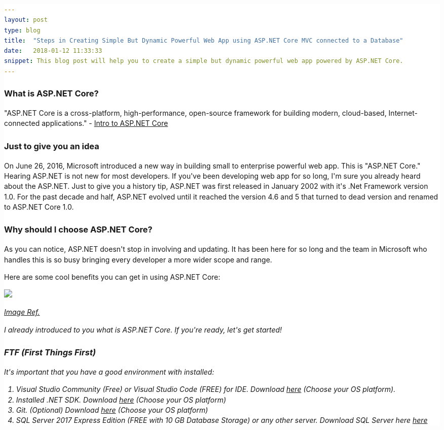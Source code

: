 ```yaml
---
layout: post
type: blog
title:  "Steps in Creating Simple But Dynamic Powerful Web App using ASP.NET Core MVC connected to a Database"
date:   2018-01-12 11:33:33
snippet: This blog post will help you to create a simple but dynamic powerful web app powered by ASP.NET Core. 
---
```


### What is ASP.NET Core?

"ASP.NET Core is a cross-platform, high-performance, open-source framework for building modern, cloud-based, Internet-connected applications." - <a href="https://docs.microsoft.com/en-us/aspnet/core/">Intro to ASP.NET Core</a>

### Just to give you an idea

On June 26, 2016, Microsoft introduced a new way in building small to enterprise powerful web app. This is "ASP.NET Core." Hearing ASP.NET is not new for most developers. If you've been developing web app for so long, I'm sure you already heard about the ASP.NET. Just to give you a history tip, ASP.NET was first released in January 2002 with it's .Net Framework version 1.0. For the past decade and half, ASP.NET evolved until it reached the version 4.6 and 5 that turned to dead version and renamed to ASP.NET Core 1.0.

### Why should I choose ASP.NET Core?

As you can notice, ASP.NET doesn't stop in involving and updating. It has been here for so long and the team in Microsoft who handles this is so busy bringing every developer a more wider scope and range. 

Here are some cool benefits you can get in using ASP.NET Core:

<img src="https://user-images.githubusercontent.com/10904957/34781872-f8de6d92-f661-11e7-99d3-94d5ad33cb83.png" />

<i><a href="https://docs.microsoft.com/en-us/aspnet/core/">Image Ref.</a><i>

I already introduced to you what is ASP.NET Core. If you're ready, let's get started!

### FTF (First Things First)

It's important that you have a good environment with installed:

1. Visual Studio Community (Free) or Visual Studio Code (FREE) for IDE. Download <a href="https://www.visualstudio.com/downloads/">here</a> (Choose your OS platform).
2. Installed .NET SDK. Download <a href="https://www.microsoft.com/net/learn/get-started/windows">here</a> (Choose your OS platform)
3. Git. (Optional) Download <a href="https://git-scm.com/downloads">here</a> (Choose your OS platform)
4. SQL Server 2017 Express Edition (FREE with 10 GB Database Storage) or any other server. Download SQL Server here <a href="https://www.microsoft.com/en-us/sql-server/sql-server-editions-express">here</a>
